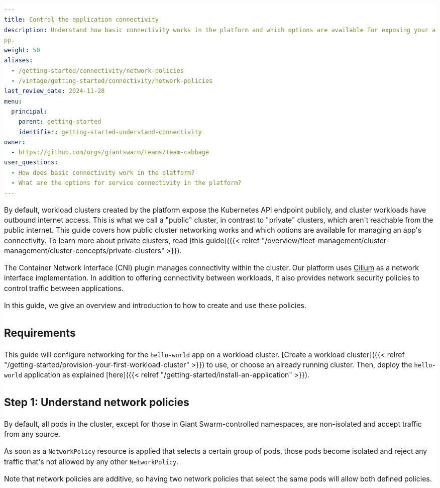 ```yaml
---
title: Control the application connectivity
description: Understand how basic connectivity works in the platform and which options are available for exposing your app.
weight: 50
aliases:
  - /getting-started/connectivity/network-policies
  - /vintage/getting-started/connectivity/network-policies
last_review_date: 2024-11-28
menu:
  principal:
    parent: getting-started
    identifier: getting-started-understand-connectivity
owner:
  - https://github.com/orgs/giantswarm/teams/team-cabbage
user_questions:
  - How does basic connectivity work in the platform?
  - What are the options for service connectivity in the platform?
---
```


By default, workload clusters created by the platform expose the Kubernetes API endpoint publicly, and cluster workloads have outbound internet access. This is what we call a "public" cluster, in contrast to "private" clusters, which aren't reachable from the public internet. This guide covers how public cluster networking works and which options are available for managing an app's connectivity. To learn more about private clusters, read [this guide]({{< relref "/overview/fleet-management/cluster-management/cluster-concepts/private-clusters" >}}).

The Container Network Interface (CNI) plugin manages connectivity within the cluster. Our platform uses [Cilium](https://docs.cilium.io/en/stable/index.html) as a network interface implementation. In addition to offering connectivity between workloads, it also provides network security policies to control traffic between applications.

In this guide, we give an overview and introduction to how to create and use these policies.

## Requirements

This guide will configure networking for the `hello-world` app on a workload cluster. [Create a workload cluster]({{< relref "/getting-started/provision-your-first-workload-cluster" >}}) to use, or choose an already running cluster. Then, deploy the `hello-world` application as explained [here]({{< relref "/getting-started/install-an-application" >}}).

## Step 1: Understand network policies

By default, all pods in the cluster, except for those in Giant Swarm-controlled namespaces, are non-isolated and accept traffic from any source.

As soon as a `NetworkPolicy` resource is applied that selects a certain group of pods, those pods become isolated and reject any traffic that's not allowed by any other `NetworkPolicy`.

Note that network policies are additive, so having two network policies that select the same pods will allow both defined policies.
